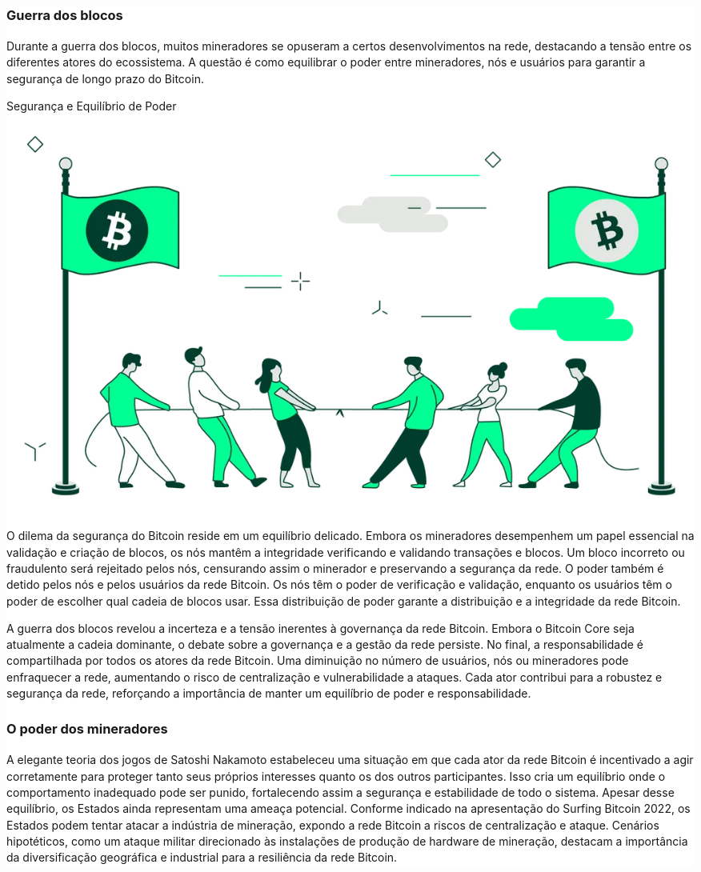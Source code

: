 ### Guerra dos blocos

Durante a guerra dos blocos, muitos mineradores se opuseram a certos desenvolvimentos na rede, destacando a tensão entre os diferentes atores do ecossistema. A questão é como equilibrar o poder entre mineradores, nós e usuários para garantir a segurança de longo prazo do Bitcoin.

Segurança e Equilíbrio de Poder

![imagem](assets/overview/blocksize-wars--BTC-vs-BCH-.webp)

O dilema da segurança do Bitcoin reside em um equilíbrio delicado. Embora os mineradores desempenhem um papel essencial na validação e criação de blocos, os nós mantêm a integridade verificando e validando transações e blocos. Um bloco incorreto ou fraudulento será rejeitado pelos nós, censurando assim o minerador e preservando a segurança da rede. O poder também é detido pelos nós e pelos usuários da rede Bitcoin. Os nós têm o poder de verificação e validação, enquanto os usuários têm o poder de escolher qual cadeia de blocos usar. Essa distribuição de poder garante a distribuição e a integridade da rede Bitcoin.

A guerra dos blocos revelou a incerteza e a tensão inerentes à governança da rede Bitcoin. Embora o Bitcoin Core seja atualmente a cadeia dominante, o debate sobre a governança e a gestão da rede persiste.
No final, a responsabilidade é compartilhada por todos os atores da rede Bitcoin. Uma diminuição no número de usuários, nós ou mineradores pode enfraquecer a rede, aumentando o risco de centralização e vulnerabilidade a ataques. Cada ator contribui para a robustez e segurança da rede, reforçando a importância de manter um equilíbrio de poder e responsabilidade.
### O poder dos mineradores

A elegante teoria dos jogos de Satoshi Nakamoto estabeleceu uma situação em que cada ator da rede Bitcoin é incentivado a agir corretamente para proteger tanto seus próprios interesses quanto os dos outros participantes. Isso cria um equilíbrio onde o comportamento inadequado pode ser punido, fortalecendo assim a segurança e estabilidade de todo o sistema. Apesar desse equilíbrio, os Estados ainda representam uma ameaça potencial. Conforme indicado na apresentação do Surfing Bitcoin 2022, os Estados podem tentar atacar a indústria de mineração, expondo a rede Bitcoin a riscos de centralização e ataque. Cenários hipotéticos, como um ataque militar direcionado às instalações de produção de hardware de mineração, destacam a importância da diversificação geográfica e industrial para a resiliência da rede Bitcoin.
